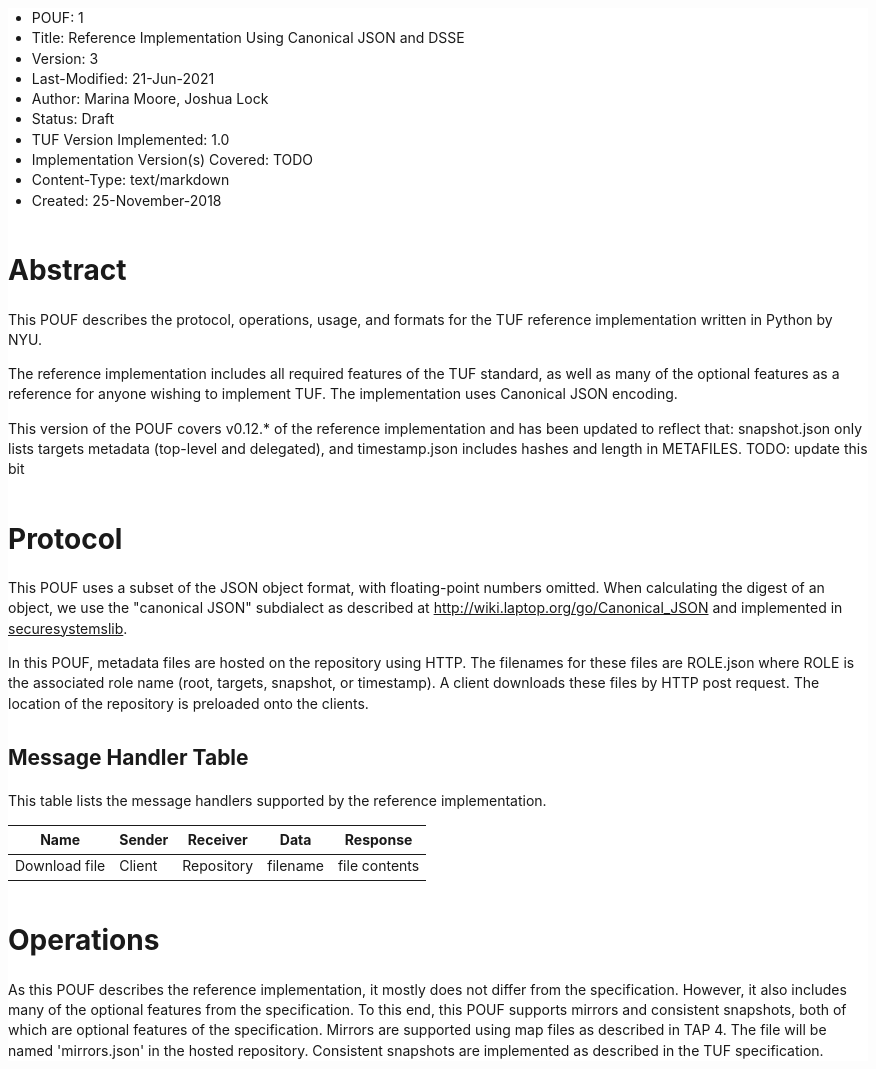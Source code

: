 * POUF: 1
* Title: Reference Implementation Using Canonical JSON and DSSE
* Version: 3
* Last-Modified: 21-Jun-2021
* Author: Marina Moore, Joshua Lock
* Status: Draft
* TUF Version Implemented: 1.0
* Implementation Version(s) Covered: TODO
* Content-Type: text/markdown
* Created: 25-November-2018

# Abstract
This POUF describes the protocol, operations, usage, and formats for the TUF reference implementation written in Python by NYU.

The reference implementation includes all required features of the TUF standard, as well as many of the optional features as a reference for anyone wishing to implement TUF. The implementation uses Canonical JSON encoding.

This version of the POUF covers v0.12.* of the reference implementation and has been updated to reflect that: snapshot.json only lists targets metadata (top-level and delegated), and timestamp.json includes hashes and length in METAFILES. TODO: update this bit

# Protocol

This POUF uses a subset of the JSON object format, with floating-point numbers omitted. When calculating the digest of an object, we use the "canonical JSON" subdialect as described at http://wiki.laptop.org/go/Canonical_JSON and implemented in [securesystemslib](https://github.com/secure-systems-lab/securesystemslib/blob/master/securesystemslib/formats.py#L666).

In this POUF, metadata files are hosted on the repository using HTTP. The filenames for these files are ROLE.json where ROLE is the associated role name (root, targets, snapshot, or timestamp). A client downloads these files by HTTP post request. The location of the repository is preloaded onto the clients.

## Message Handler Table

This table lists the message handlers supported by the reference implementation.

| Name          | Sender | Receiver    | Data     | Response      |
| ------------- | ------ | ----------- | -------- | ------------- |
| Download file | Client | Repository  | filename | file contents |

# Operations
As this POUF describes the reference implementation, it mostly does not differ from the specification. However, it also includes many of the optional features from the specification. To this end, this POUF supports mirrors and consistent snapshots, both of which are optional features of the specification. Mirrors are supported using map files as described in TAP 4. The file will be named 'mirrors.json' in the hosted repository. Consistent snapshots are implemented as described in the TUF specification.
